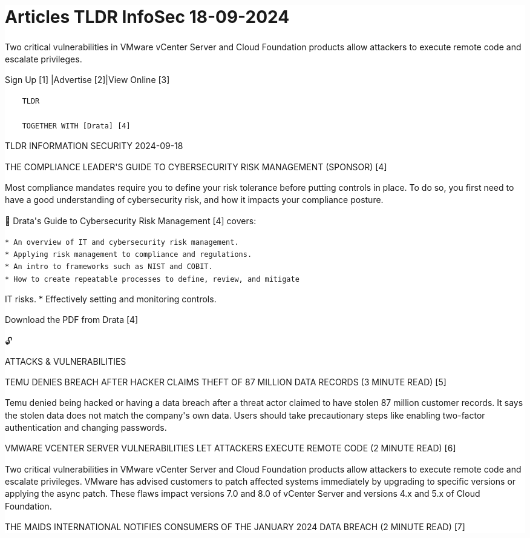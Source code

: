 # Articles TLDR InfoSec 18-09-2024

Two critical vulnerabilities in VMware vCenter Server and Cloud
Foundation products allow attackers to execute remote code and
escalate privileges.  

 Sign Up [1] |Advertise [2]|View Online [3] 

		TLDR

		TOGETHER WITH [Drata] [4]

TLDR INFORMATION SECURITY 2024-09-18

 THE COMPLIANCE LEADER'S GUIDE TO CYBERSECURITY RISK MANAGEMENT
(SPONSOR) [4] 

 Most compliance mandates require you to define your risk tolerance
before putting controls in place. To do so, you first need to have a
good understanding of cybersecurity risk, and how it impacts your
compliance posture.

📘 Drata's Guide to Cybersecurity Risk Management [4] covers:

 	* An overview of IT and cybersecurity risk management.
 	* Applying risk management to compliance and regulations.
 	* An intro to frameworks such as NIST and COBIT.
 	* How to create repeatable processes to define, review, and mitigate
IT risks.
 	* Effectively setting and monitoring controls.

Download the PDF from Drata [4]

🔓 

ATTACKS & VULNERABILITIES

 TEMU DENIES BREACH AFTER HACKER CLAIMS THEFT OF 87 MILLION DATA
RECORDS (3 MINUTE READ) [5] 

 Temu denied being hacked or having a data breach after a threat actor
claimed to have stolen 87 million customer records. It says the stolen
data does not match the company's own data. Users should take
precautionary steps like enabling two-factor authentication and
changing passwords. 

 VMWARE VCENTER SERVER VULNERABILITIES LET ATTACKERS EXECUTE REMOTE
CODE (2 MINUTE READ) [6] 

 Two critical vulnerabilities in VMware vCenter Server and Cloud
Foundation products allow attackers to execute remote code and
escalate privileges. VMware has advised customers to patch affected
systems immediately by upgrading to specific versions or applying the
async patch. These flaws impact versions 7.0 and 8.0 of vCenter Server
and versions 4.x and 5.x of Cloud Foundation. 

 THE MAIDS INTERNATIONAL NOTIFIES CONSUMERS OF THE JANUARY 2024 DATA
BREACH (2 MINUTE READ) [7] 
